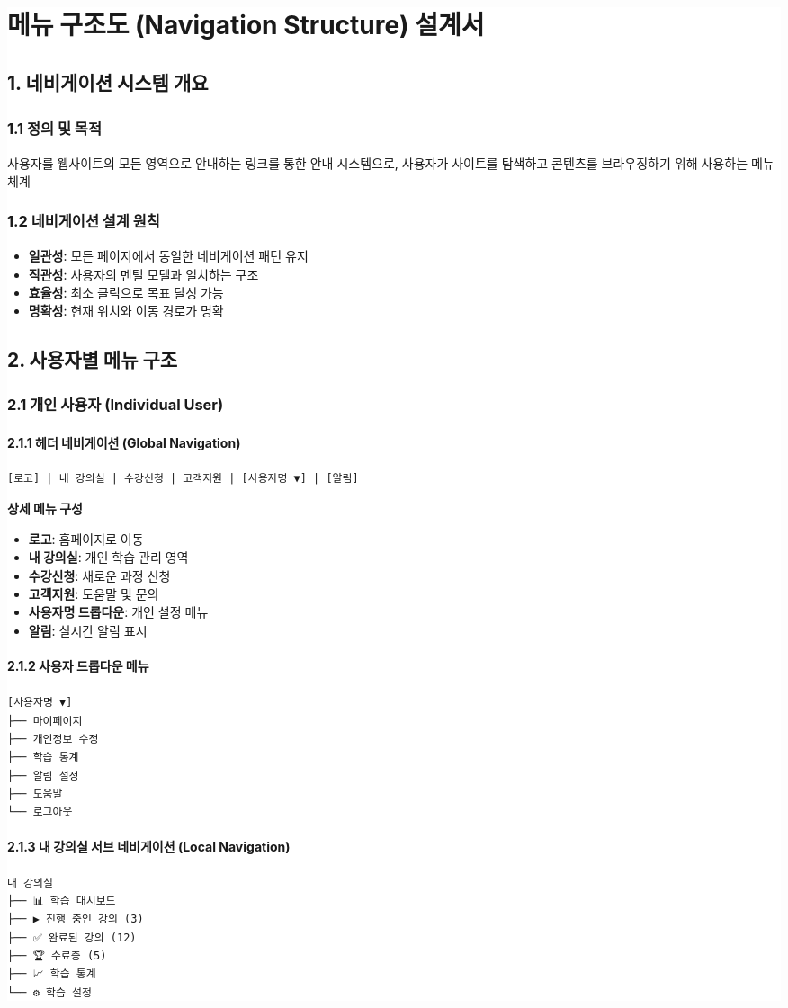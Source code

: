 # 메뉴 구조도 (Navigation Structure) 설계서

## 1. 네비게이션 시스템 개요

### 1.1 정의 및 목적
사용자를 웹사이트의 모든 영역으로 안내하는 링크를 통한 안내 시스템으로, 사용자가 사이트를 탐색하고 콘텐츠를 브라우징하기 위해 사용하는 메뉴 체계

### 1.2 네비게이션 설계 원칙
- **일관성**: 모든 페이지에서 동일한 네비게이션 패턴 유지
- **직관성**: 사용자의 멘털 모델과 일치하는 구조
- **효율성**: 최소 클릭으로 목표 달성 가능
- **명확성**: 현재 위치와 이동 경로가 명확

## 2. 사용자별 메뉴 구조

### 2.1 개인 사용자 (Individual User)

#### 2.1.1 헤더 네비게이션 (Global Navigation)
```
[로고] | 내 강의실 | 수강신청 | 고객지원 | [사용자명 ▼] | [알림]
```

**상세 메뉴 구성**
- **로고**: 홈페이지로 이동
- **내 강의실**: 개인 학습 관리 영역
- **수강신청**: 새로운 과정 신청
- **고객지원**: 도움말 및 문의
- **사용자명 드롭다운**: 개인 설정 메뉴
- **알림**: 실시간 알림 표시

#### 2.1.2 사용자 드롭다운 메뉴
```
[사용자명 ▼]
├── 마이페이지
├── 개인정보 수정  
├── 학습 통계
├── 알림 설정
├── 도움말
└── 로그아웃
```

#### 2.1.3 내 강의실 서브 네비게이션 (Local Navigation)
```
내 강의실
├── 📊 학습 대시보드
├── ▶️ 진행 중인 강의 (3)
├── ✅ 완료된 강의 (12)  
├── 🏆 수료증 (5)
├── 📈 학습 통계
└── ⚙️ 학습 설정
```
